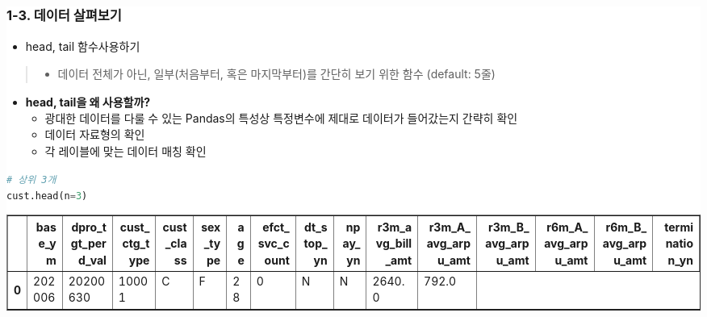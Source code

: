 

### <b>1-3. 데이터 살펴보기</b>
- head, tail 함수사용하기
> - 데이터 전체가 아닌, 일부(처음부터, 혹은 마지막부터)를 간단히 보기 위한 함수 (default: 5줄)
 - **head, tail을 왜 사용할까?**
   - 광대한 데이터를 다룰 수 있는 Pandas의 특성상 특정변수에 제대로 데이터가 들어갔는지 간략히 확인
   - 데이터 자료형의 확인
   - 각 레이블에 맞는 데이터 매칭 확인


```python
# 상위 3개
cust.head(n=3)
```




<div>
<style scoped>
    .dataframe tbody tr th:only-of-type {
        vertical-align: middle;
    }

    .dataframe tbody tr th {
        vertical-align: top;
    }

    .dataframe thead th {
        text-align: right;
    }
</style>
<table border="1" class="dataframe">
  <thead>
    <tr style="text-align: right;">
      <th></th>
      <th>base_ym</th>
      <th>dpro_tgt_perd_val</th>
      <th>cust_ctg_type</th>
      <th>cust_class</th>
      <th>sex_type</th>
      <th>age</th>
      <th>efct_svc_count</th>
      <th>dt_stop_yn</th>
      <th>npay_yn</th>
      <th>r3m_avg_bill_amt</th>
      <th>r3m_A_avg_arpu_amt</th>
      <th>r3m_B_avg_arpu_amt</th>
      <th>r6m_A_avg_arpu_amt</th>
      <th>r6m_B_avg_arpu_amt</th>
      <th>termination_yn</th>
    </tr>
  </thead>
  <tbody>
    <tr>
      <th>0</th>
      <td>202006</td>
      <td>20200630</td>
      <td>10001</td>
      <td>C</td>
      <td>F</td>
      <td>28</td>
      <td>0</td>
      <td>N</td>
      <td>N</td>
      <td>2640.0</td>
      <td>792.0</td>